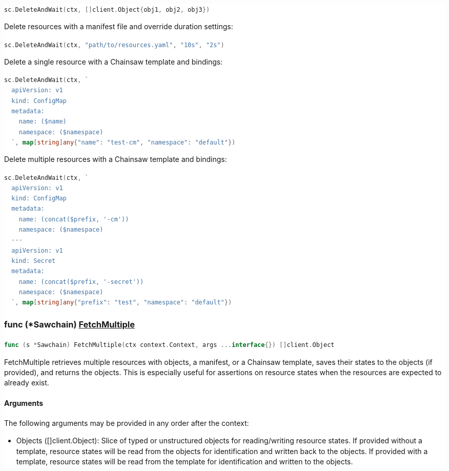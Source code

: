 ```go
sc.DeleteAndWait(ctx, []client.Object{obj1, obj2, obj3})
```

Delete resources with a manifest file and override duration settings:

```go
sc.DeleteAndWait(ctx, "path/to/resources.yaml", "10s", "2s")
```

Delete a single resource with a Chainsaw template and bindings:

```go
sc.DeleteAndWait(ctx, `
  apiVersion: v1
  kind: ConfigMap
  metadata:
    name: ($name)
    namespace: ($namespace)
  `, map[string]any{"name": "test-cm", "namespace": "default"})
```

Delete multiple resources with a Chainsaw template and bindings:

```go
sc.DeleteAndWait(ctx, `
  apiVersion: v1
  kind: ConfigMap
  metadata:
    name: (concat($prefix, '-cm'))
    namespace: ($namespace)
  ---
  apiVersion: v1
  kind: Secret
  metadata:
    name: (concat($prefix, '-secret'))
    namespace: ($namespace)
  `, map[string]any{"prefix": "test", "namespace": "default"})
```

<a name="Sawchain.FetchMultiple"></a>
### func \(\*Sawchain\) [FetchMultiple](<https://github.com/guidewire-oss/sawchain/blob/main/fetch.go#L197>)

```go
func (s *Sawchain) FetchMultiple(ctx context.Context, args ...interface{}) []client.Object
```

FetchMultiple retrieves multiple resources with objects, a manifest, or a Chainsaw template, saves their states to the objects \(if provided\), and returns the objects. This is especially useful for assertions on resource states when the resources are expected to already exist.

#### Arguments

The following arguments may be provided in any order after the context:

- Objects \(\[\]client.Object\): Slice of typed or unstructured objects for reading/writing resource states. If provided without a template, resource states will be read from the objects for identification and written back to the objects. If provided with a template, resource states will be read from the template for identification and written to the objects.

